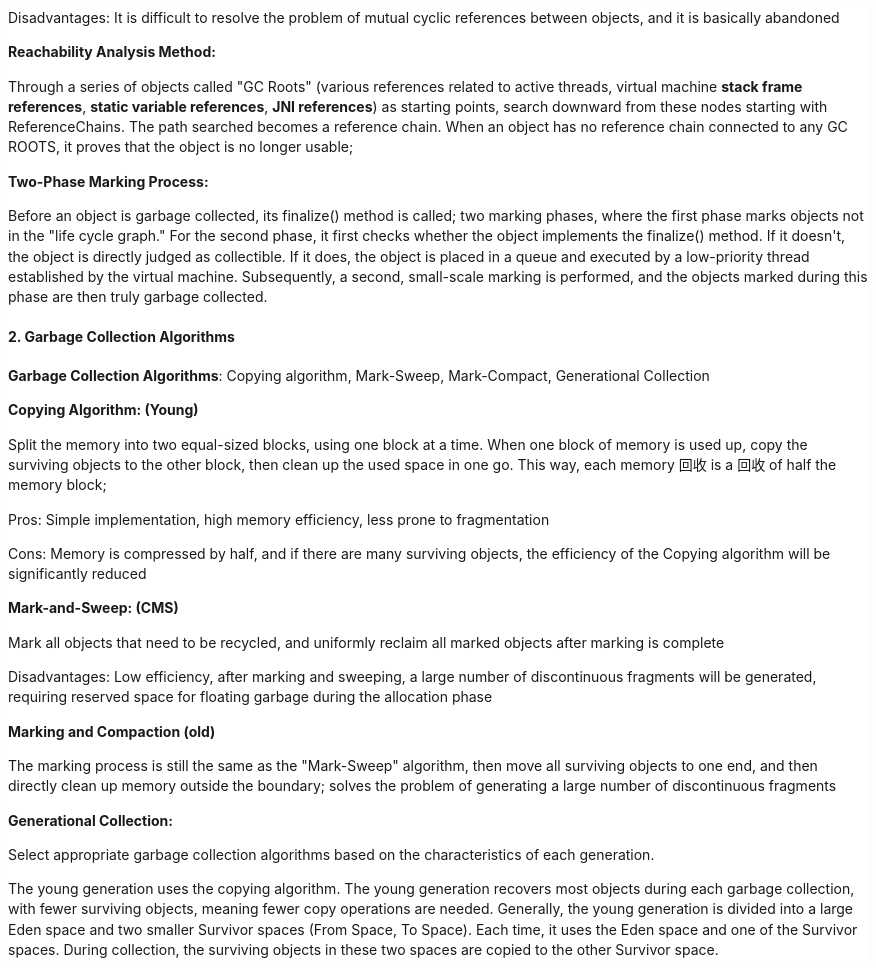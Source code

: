 Disadvantages: It is difficult to resolve the problem of mutual cyclic references between objects, and it is basically abandoned

**Reachability Analysis Method:**

Through a series of objects called "GC Roots" (various references related to active threads, virtual machine **stack frame references**, **static variable references**, **JNI references**) as starting points, search downward from these nodes starting with ReferenceChains. The path searched becomes a reference chain. When an object has no reference chain connected to any GC ROOTS, it proves that the object is no longer usable;

**Two-Phase Marking Process:**

Before an object is garbage collected, its finalize() method is called; two marking phases, where the first phase marks objects not in the "life cycle graph." For the second phase, it first checks whether the object implements the finalize() method. If it doesn't, the object is directly judged as collectible. If it does, the object is placed in a queue and executed by a low-priority thread established by the virtual machine. Subsequently, a second, small-scale marking is performed, and the objects marked during this phase are then truly garbage collected.

#### **2\. Garbage Collection Algorithms**

**Garbage Collection Algorithms**: Copying algorithm, Mark-Sweep, Mark-Compact, Generational Collection

**Copying Algorithm: (Young)**

Split the memory into two equal-sized blocks, using one block at a time. When one block of memory is used up, copy the surviving objects to the other block, then clean up the used space in one go. This way, each memory 回收 is a 回收 of half the memory block;

Pros: Simple implementation, high memory efficiency, less prone to fragmentation

Cons: Memory is compressed by half, and if there are many surviving objects, the efficiency of the Copying algorithm will be significantly reduced

**Mark-and-Sweep: (CMS)**

Mark all objects that need to be recycled, and uniformly reclaim all marked objects after marking is complete

Disadvantages: Low efficiency, after marking and sweeping, a large number of discontinuous fragments will be generated, requiring reserved space for floating garbage during the allocation phase

**Marking and Compaction (old)**

The marking process is still the same as the "Mark-Sweep" algorithm, then move all surviving objects to one end, and then directly clean up memory outside the boundary; solves the problem of generating a large number of discontinuous fragments

**Generational Collection:**

 Select appropriate garbage collection algorithms based on the characteristics of each generation.

 The young generation uses the copying algorithm. The young generation recovers most objects during each garbage collection, with fewer surviving objects, meaning fewer copy operations are needed. Generally, the young generation is divided into a large Eden space and two smaller Survivor spaces (From Space, To Space). Each time, it uses the Eden space and one of the Survivor spaces. During collection, the surviving objects in these two spaces are copied to the other Survivor space.
